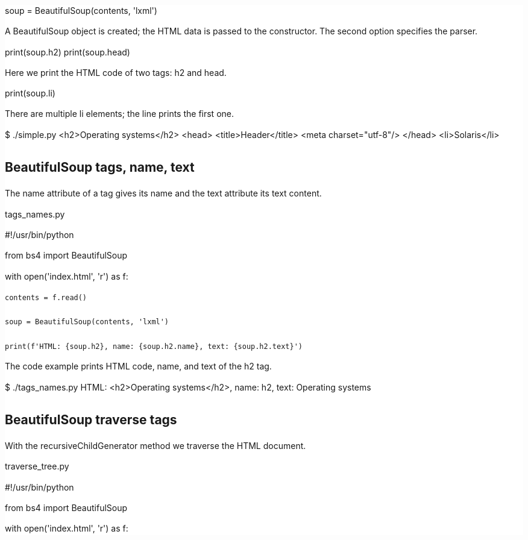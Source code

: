 soup = BeautifulSoup(contents, 'lxml')

A BeautifulSoup object is created; the HTML data is passed to the
constructor. The second option specifies the parser.

print(soup.h2)
print(soup.head)

Here we print the HTML code of two tags: h2 and head.

print(soup.li)

There are multiple li elements; the line prints the first one.

$ ./simple.py
&lt;h2&gt;Operating systems&lt;/h2&gt;
&lt;head&gt;
&lt;title&gt;Header&lt;/title&gt;
&lt;meta charset="utf-8"/&gt;
&lt;/head&gt;
&lt;li&gt;Solaris&lt;/li&gt;

## BeautifulSoup tags, name, text

The name attribute of a tag gives its name and
the text attribute its text content.

tags_names.py
  

#!/usr/bin/python

from bs4 import BeautifulSoup

with open('index.html', 'r') as f:

    contents = f.read()

    soup = BeautifulSoup(contents, 'lxml')

    print(f'HTML: {soup.h2}, name: {soup.h2.name}, text: {soup.h2.text}')

The code example prints HTML code, name, and text of the h2 tag.

$ ./tags_names.py
HTML: &lt;h2&gt;Operating systems&lt;/h2&gt;, name: h2, text: Operating systems

## BeautifulSoup traverse tags

With the recursiveChildGenerator method we traverse the HTML 
document.

traverse_tree.py
  

#!/usr/bin/python

from bs4 import BeautifulSoup

with open('index.html', 'r') as f:
